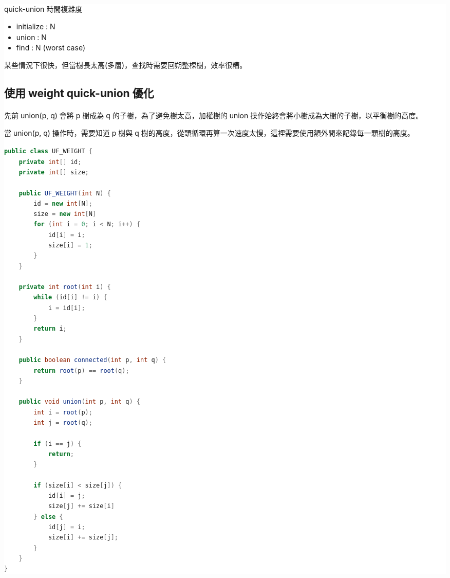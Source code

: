   

quick-union 時間複雜度

- initialize :  N
- union : N
- find : N (worst case)

某些情況下很快，但當樹長太高(多層)，查找時需要回朔整棵樹，效率很糟。  

   

## 使用 weight quick-union 優化

先前 union(p, q) 會將 p 樹成為 q 的子樹，為了避免樹太高，加權樹的 union 操作始終會將小樹成為大樹的子樹，以平衡樹的高度。  

當 union(p, q) 操作時，需要知道 p 樹與 q 樹的高度，從頭循環再算一次速度太慢，這裡需要使用額外間來記錄每一顆樹的高度。  



```java
public class UF_WEIGHT {
    private int[] id;
    private int[] size;
    
    public UF_WEIGHT(int N) {
        id = new int[N];
        size = new int[N]
        for (int i = 0; i < N; i++) {
            id[i] = i;
            size[i] = 1;
        }
    }
    
    private int root(int i) {
        while (id[i] != i) {
            i = id[i];
        }
        return i;
    }
    
    public boolean connected(int p, int q) {
        return root(p) == root(q);
    }
    
    public void union(int p, int q) {
        int i = root(p);
        int j = root(q);
        
        if (i == j) {
            return;
        }
        
        if (size[i] < size[j]) {
            id[i] = j;
            size[j] += size[i]
        } else {
			id[j] = i;
            size[i] += size[j];
        }
    }
}
```
